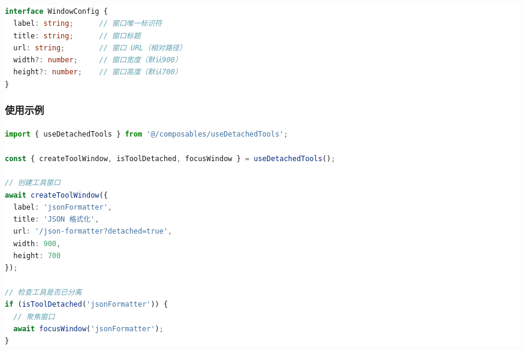 ```typescript
interface WindowConfig {
  label: string;      // 窗口唯一标识符
  title: string;      // 窗口标题
  url: string;        // 窗口 URL（相对路径）
  width?: number;     // 窗口宽度（默认900）
  height?: number;    // 窗口高度（默认700）
}
```

### 使用示例

```typescript
import { useDetachedTools } from '@/composables/useDetachedTools';

const { createToolWindow, isToolDetached, focusWindow } = useDetachedTools();

// 创建工具窗口
await createToolWindow({
  label: 'jsonFormatter',
  title: 'JSON 格式化',
  url: '/json-formatter?detached=true',
  width: 900,
  height: 700
});

// 检查工具是否已分离
if (isToolDetached('jsonFormatter')) {
  // 聚焦窗口
  await focusWindow('jsonFormatter');
}